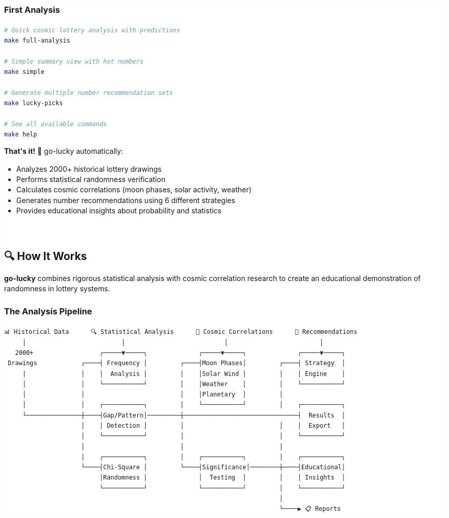 ### First Analysis

```bash
# Quick cosmic lottery analysis with predictions
make full-analysis

# Simple summary view with hot numbers  
make simple

# Generate multiple number recommendation sets
make lucky-picks

# See all available commands
make help
```

**That's it!** 🎉 go-lucky automatically:
- Analyzes 2000+ historical lottery drawings
- Performs statistical randomness verification
- Calculates cosmic correlations (moon phases, solar activity, weather)
- Generates number recommendations using 6 different strategies
- Provides educational insights about probability and statistics

<br/>

## 🔍 How It Works

**go-lucky** combines rigorous statistical analysis with cosmic correlation research to create an educational demonstration of randomness in lottery systems.

### The Analysis Pipeline

```
📊 Historical Data      🔍 Statistical Analysis      🌌 Cosmic Correlations      🎯 Recommendations
     │                          │                           │                         │
   2000+                  ┌─────▼─────┐              ┌─────▼─────┐              ┌─────▼─────┐
 Drawings            ┌────┤ Frequency │         ┌────┤Moon Phases│         ┌────┤ Strategy  │
     |               │    │  Analysis │         │    │Solar Wind │         │    │ Engine    │
     │               │    └───────────┘         │    │Weather    │         │    └───────────┘
     │               │                          │    │Planetary  │         │                  
     │               │    ┌───────────┐         │    └───────────┘         │    ┌───────────┐
     └───────────────┼────┤Gap/Pattern│─────────┼───────────────────────────────┤  Results  │
                     │    │ Detection │         │                          │    │  Export   │
                     │    └───────────┘         │                          │    └───────────┘
                     │                          │                          │
                     │    ┌───────────┐         │    ┌───────────┐         │    ┌───────────┐
                     └────┤Chi-Square │         └────┤Significance│────────┼────┤Educational│
                          │Randomness │              │  Testing  │         │    │ Insights  │
                          └───────────┘              └───────────┘         │    └───────────┘
                                                                           │
                                                                           └────▶ 📋 Reports
```
